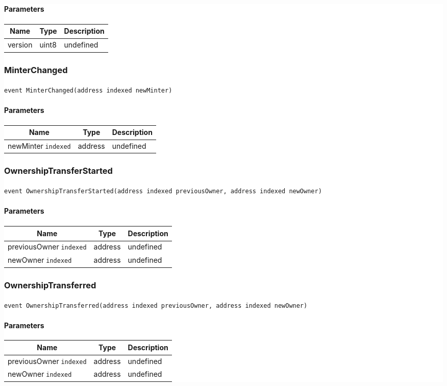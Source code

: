 

#### Parameters

| Name | Type | Description |
|---|---|---|
| version  | uint8 | undefined |

### MinterChanged

```solidity
event MinterChanged(address indexed newMinter)
```





#### Parameters

| Name | Type | Description |
|---|---|---|
| newMinter `indexed` | address | undefined |

### OwnershipTransferStarted

```solidity
event OwnershipTransferStarted(address indexed previousOwner, address indexed newOwner)
```





#### Parameters

| Name | Type | Description |
|---|---|---|
| previousOwner `indexed` | address | undefined |
| newOwner `indexed` | address | undefined |

### OwnershipTransferred

```solidity
event OwnershipTransferred(address indexed previousOwner, address indexed newOwner)
```





#### Parameters

| Name | Type | Description |
|---|---|---|
| previousOwner `indexed` | address | undefined |
| newOwner `indexed` | address | undefined |
